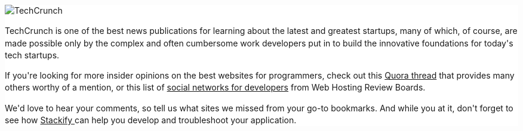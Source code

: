 ![TechCrunch](https://stackify.com/wp-content/uploads/2013/08/TechCrunch.jpg)

TechCrunch is one of the best news publications for learning about the latest and greatest startups, many of which, of course, are made possible only by the complex and often cumbersome work developers put in to build the innovative foundations for today's tech startups.

If you're looking for more insider opinions on the best websites for programmers, check out this [Quora thread](https://www.quora.com/What-are-the-best-websites-a-programmer-should-visit) that provides many others worthy of a mention, or this list of [social networks for developers](http://www.webhostingreviewslist.com/development/social-networks-for-developers/) from Web Hosting Review Boards.

We'd love to hear your comments, so tell us what sites we missed from your go-to bookmarks. And while you at it, don't forget to see how [Stackify ](https://stackify.com/retrace/)can help you develop and troubleshoot your application.

